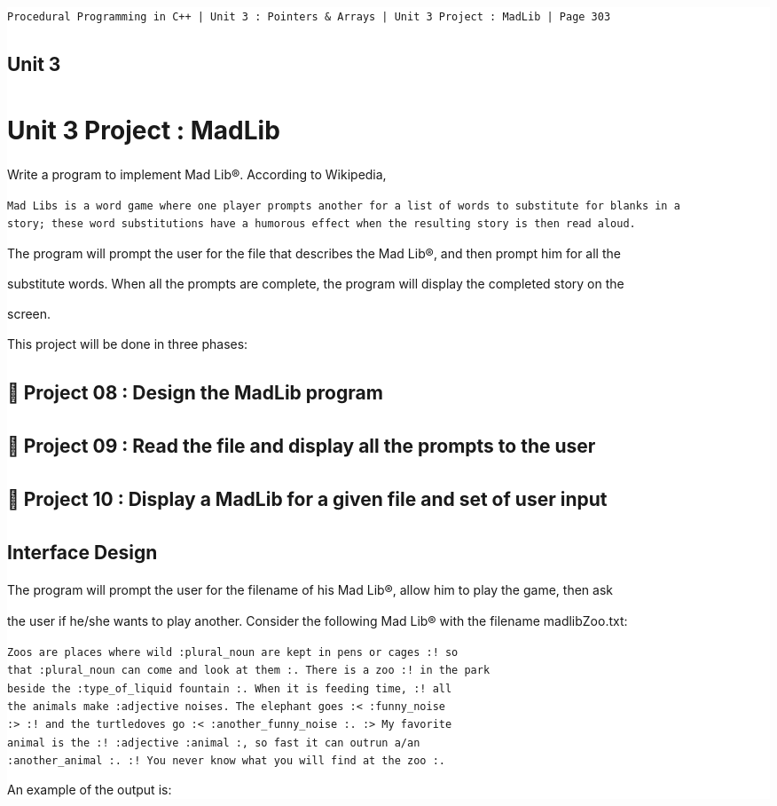 ```
Procedural Programming in C++ | Unit 3 : Pointers & Arrays | Unit 3 Project : MadLib | Page 303
```
## Unit 3

# Unit 3 Project : MadLib

Write a program to implement Mad Lib®. According to Wikipedia,

```
Mad Libs is a word game where one player prompts another for a list of words to substitute for blanks in a
story; these word substitutions have a humorous effect when the resulting story is then read aloud.
```
The program will prompt the user for the file that describes the Mad Lib®, and then prompt him for all the

substitute words. When all the prompts are complete, the program will display the completed story on the

screen.

This project will be done in three phases:

##  Project 08 : Design the MadLib program

##  Project 09 : Read the file and display all the prompts to the user

##  Project 10 : Display a MadLib for a given file and set of user input

## Interface Design

The program will prompt the user for the filename of his Mad Lib®, allow him to play the game, then ask

the user if he/she wants to play another. Consider the following Mad Lib® with the filename madlibZoo.txt:

```
Zoos are places where wild :plural_noun are kept in pens or cages :! so
that :plural_noun can come and look at them :. There is a zoo :! in the park
beside the :type_of_liquid fountain :. When it is feeding time, :! all
the animals make :adjective noises. The elephant goes :< :funny_noise
:> :! and the turtledoves go :< :another_funny_noise :. :> My favorite
animal is the :! :adjective :animal :, so fast it can outrun a/an
:another_animal :. :! You never know what you will find at the zoo :.
```
An example of the output is:
